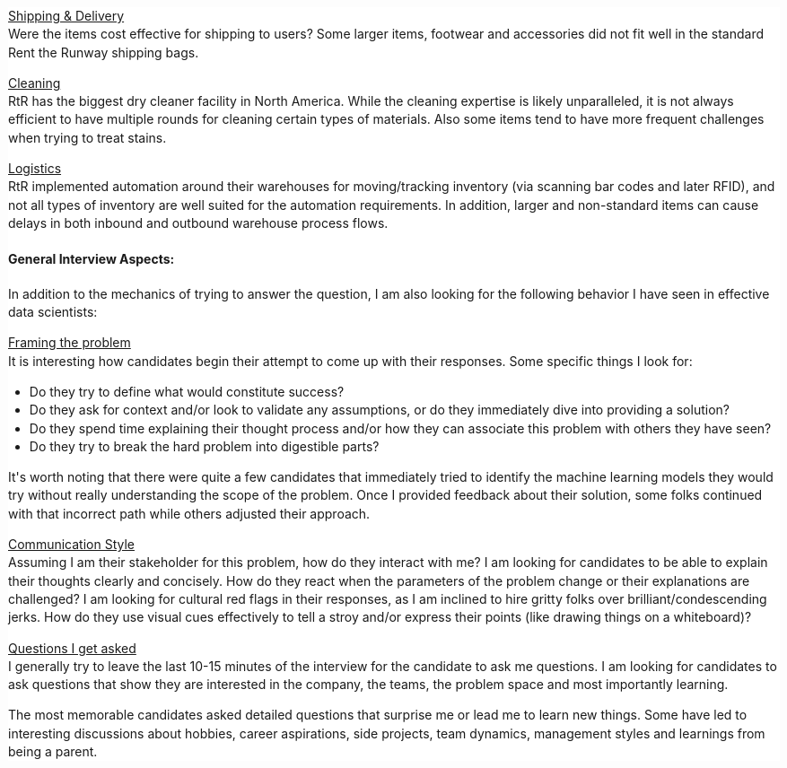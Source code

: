 <p><u>Shipping & Delivery</u><br>
Were the items cost effective for shipping to users? Some larger items, footwear and accessories did not fit well in the standard Rent the Runway shipping bags.</p>

<p><u>Cleaning</u><br>
RtR has the biggest dry cleaner facility in North America. While the cleaning expertise is likely unparalleled, it is not always efficient to have multiple rounds for cleaning certain types of materials. Also some items tend to have more frequent challenges when trying to treat stains.</p>

<p><u>Logistics</u><br>
RtR implemented automation around their warehouses for moving/tracking inventory (via scanning bar codes and later RFID), and not all types of inventory are well suited for the automation requirements. In addition, larger and non-standard items can cause delays in both inbound and outbound warehouse process flows.</p>

<source id="General"/>
<h4>General Interview Aspects:</h4>

<p>In addition to the mechanics of trying to answer the question, I am also looking for the following behavior I have seen in effective data scientists:</p>

<p><u>Framing the problem</u><br>
It is interesting how candidates begin their attempt to come up with their responses. Some specific things I look for:
<ul>
<li>Do they try to define what would constitute success?</li>
<li>Do they ask for context and/or look to validate any assumptions, or do they immediately dive into providing a solution?</li>
<li>Do they spend time explaining their thought process and/or how they can associate this problem with others they have seen?</li>
<li>Do they try to break the hard problem into digestible parts?</li>
</ul>
</p>
<p>It's worth noting that there were quite a few candidates that immediately tried to identify the machine learning models they would try without really understanding the scope of the problem. Once I provided feedback about their solution, some folks continued with that incorrect path while others adjusted their approach.</p>

<p><u>Communication Style</u><br>
Assuming I am their stakeholder for this problem, how do they interact with me? I am looking for candidates to be able to explain their thoughts clearly and concisely. How do they react when the parameters of the problem change or their explanations are challenged? I am looking for cultural red flags in their responses, as I am inclined to hire gritty folks over brilliant/condescending jerks. How do they use visual cues effectively to tell a stroy and/or express their points (like drawing things on a whiteboard)?</p>

<p><u>Questions I get asked</u><br>
I generally try to leave the last 10-15 minutes of the interview for the candidate to ask me questions. I am looking for candidates to ask questions that show they are interested in the company, the teams, the problem space and most importantly learning.</p>

<p>The most memorable candidates asked detailed questions that surprise me or lead me to learn new things.  Some have led to interesting discussions about hobbies, career aspirations, side projects, team dynamics, management styles and learnings from being a parent.</p>
